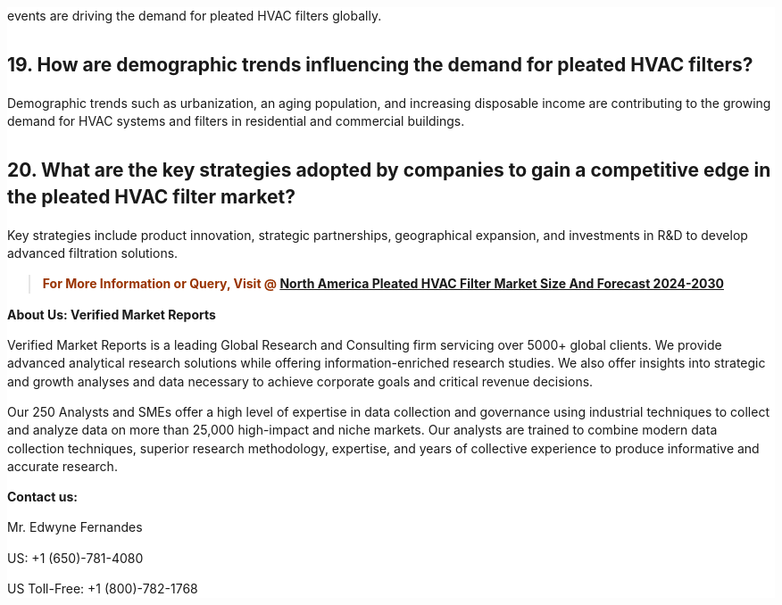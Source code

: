events are driving the demand for pleated HVAC filters globally.</p><h2>19. How are demographic trends influencing the demand for pleated HVAC filters?</div><div></h2><p>Demographic trends such as urbanization, an aging population, and increasing disposable income are contributing to the growing demand for HVAC systems and filters in residential and commercial buildings.</p><h2>20. What are the key strategies adopted by companies to gain a competitive edge in the pleated HVAC filter market?</div><div></h2><p>Key strategies include product innovation, strategic partnerships, geographical expansion, and investments in R&D to develop advanced filtration solutions.</p></body></html></p><blockquote><p><span style="color: #993300;"><strong>For More Information or Query, Visit @ <a href="https://www.verifiedmarketreports.com/product/pleated-hvac-filter-market/">North America Pleated HVAC Filter Market Size And Forecast 2024-2030</a></strong></span></p></blockquote><p><strong>About Us: Verified Market Reports</strong></p><p>Verified Market Reports is a leading Global Research and Consulting firm servicing over 5000+ global clients. We provide advanced analytical research solutions while offering information-enriched research studies. We also offer insights into strategic and growth analyses and data necessary to achieve corporate goals and critical revenue decisions.</p><p>Our 250 Analysts and SMEs offer a high level of expertise in data collection and governance using industrial techniques to collect and analyze data on more than 25,000 high-impact and niche markets. Our analysts are trained to combine modern data collection techniques, superior research methodology, expertise, and years of collective experience to produce informative and accurate research.</p><p><strong>Contact us:</strong></p><p>Mr. Edwyne Fernandes</p><p>US: +1 (650)-781-4080</p><p>US Toll-Free: +1 (800)-782-1768</p>
